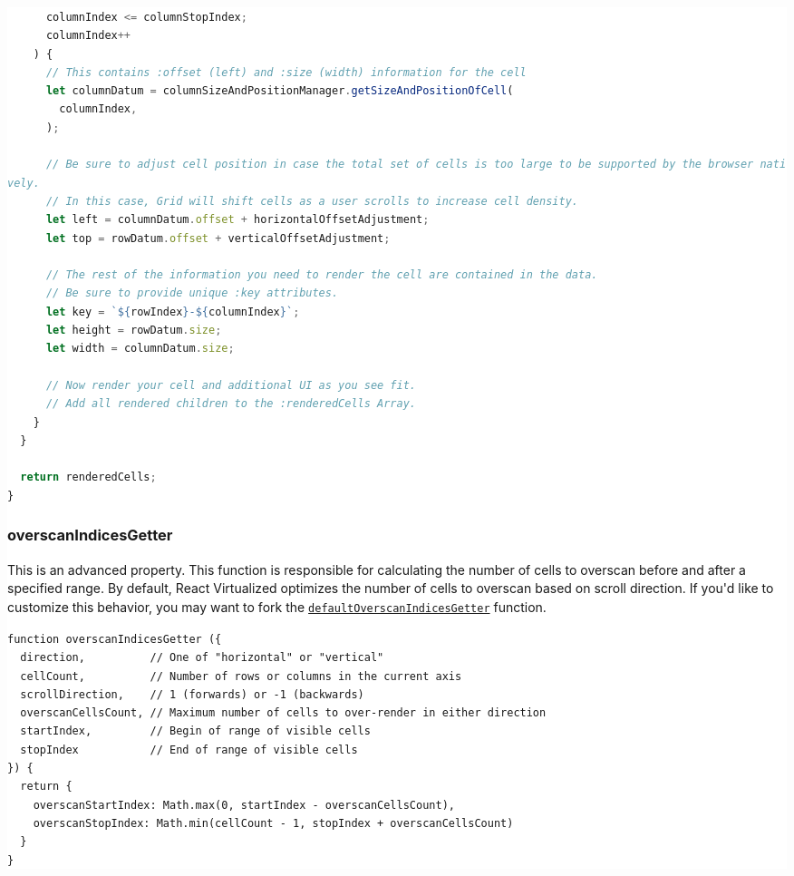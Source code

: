 ```js
      columnIndex <= columnStopIndex;
      columnIndex++
    ) {
      // This contains :offset (left) and :size (width) information for the cell
      let columnDatum = columnSizeAndPositionManager.getSizeAndPositionOfCell(
        columnIndex,
      );

      // Be sure to adjust cell position in case the total set of cells is too large to be supported by the browser natively.
      // In this case, Grid will shift cells as a user scrolls to increase cell density.
      let left = columnDatum.offset + horizontalOffsetAdjustment;
      let top = rowDatum.offset + verticalOffsetAdjustment;

      // The rest of the information you need to render the cell are contained in the data.
      // Be sure to provide unique :key attributes.
      let key = `${rowIndex}-${columnIndex}`;
      let height = rowDatum.size;
      let width = columnDatum.size;

      // Now render your cell and additional UI as you see fit.
      // Add all rendered children to the :renderedCells Array.
    }
  }

  return renderedCells;
}
```

### overscanIndicesGetter

This is an advanced property.
This function is responsible for calculating the number of cells to overscan before and after a specified range. By default, React Virtualized optimizes the number of cells to overscan based on scroll direction. If you'd like to customize this behavior, you may want to fork the [`defaultOverscanIndicesGetter`](https://github.com/bvaughn/react-virtualized/blob/master/source/Grid/defaultOverscanIndicesGetter.js) function.

```
function overscanIndicesGetter ({
  direction,          // One of "horizontal" or "vertical"
  cellCount,          // Number of rows or columns in the current axis
  scrollDirection,    // 1 (forwards) or -1 (backwards)
  overscanCellsCount, // Maximum number of cells to over-render in either direction
  startIndex,         // Begin of range of visible cells
  stopIndex           // End of range of visible cells
}) {
  return {
    overscanStartIndex: Math.max(0, startIndex - overscanCellsCount),
    overscanStopIndex: Math.min(cellCount - 1, stopIndex + overscanCellsCount)
  }
}
```
